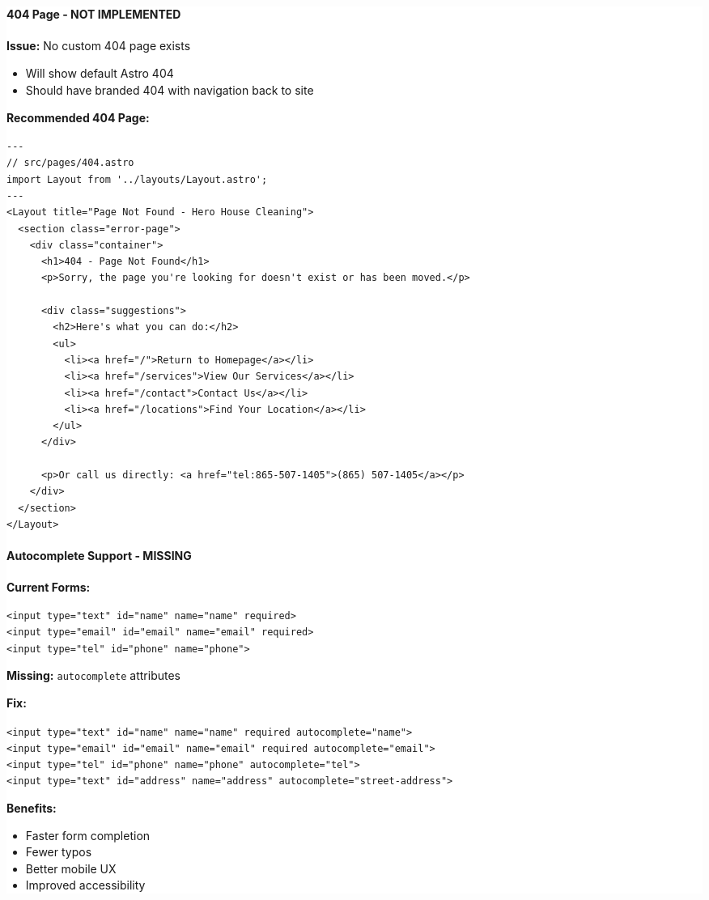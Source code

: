 #### 404 Page - NOT IMPLEMENTED

**Issue:** No custom 404 page exists
- Will show default Astro 404
- Should have branded 404 with navigation back to site

**Recommended 404 Page:**
```astro
---
// src/pages/404.astro
import Layout from '../layouts/Layout.astro';
---
<Layout title="Page Not Found - Hero House Cleaning">
  <section class="error-page">
    <div class="container">
      <h1>404 - Page Not Found</h1>
      <p>Sorry, the page you're looking for doesn't exist or has been moved.</p>

      <div class="suggestions">
        <h2>Here's what you can do:</h2>
        <ul>
          <li><a href="/">Return to Homepage</a></li>
          <li><a href="/services">View Our Services</a></li>
          <li><a href="/contact">Contact Us</a></li>
          <li><a href="/locations">Find Your Location</a></li>
        </ul>
      </div>

      <p>Or call us directly: <a href="tel:865-507-1405">(865) 507-1405</a></p>
    </div>
  </section>
</Layout>
```

#### Autocomplete Support - MISSING

**Current Forms:**
```astro
<input type="text" id="name" name="name" required>
<input type="email" id="email" name="email" required>
<input type="tel" id="phone" name="phone">
```

**Missing:** `autocomplete` attributes

**Fix:**
```astro
<input type="text" id="name" name="name" required autocomplete="name">
<input type="email" id="email" name="email" required autocomplete="email">
<input type="tel" id="phone" name="phone" autocomplete="tel">
<input type="text" id="address" name="address" autocomplete="street-address">
```

**Benefits:**
- Faster form completion
- Fewer typos
- Better mobile UX
- Improved accessibility
